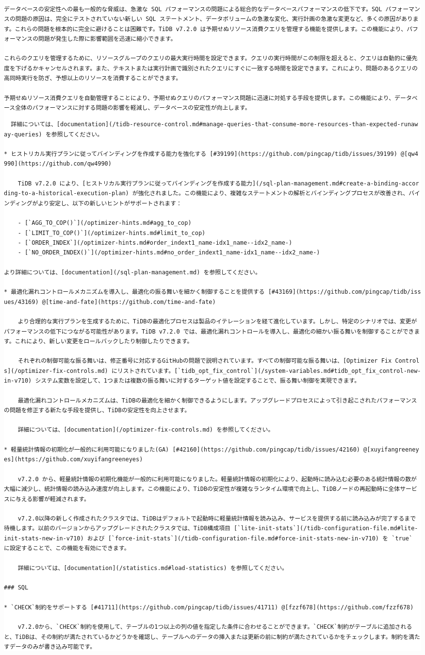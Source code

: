     データベースの安定性への最も一般的な脅威は、急激な SQL パフォーマンスの問題による総合的なデータベースパフォーマンスの低下です。SQL パフォーマンスの問題の原因は、完全にテストされていない新しい SQL ステートメント、データボリュームの急激な変化、実行計画の急激な変更など、多くの原因があります。これらの問題を根本的に完全に避けることは困難です。TiDB v7.2.0 は予期せぬリソース消費クエリを管理する機能を提供します。この機能により、パフォーマンスの問題が発生した際に影響範囲を迅速に縮小できます。

    これらのクエリを管理するために、リソースグループのクエリの最大実行時間を設定できます。クエリの実行時間がこの制限を超えると、クエリは自動的に優先度を下げるかキャンセルされます。また、テキストまたは実行計画で識別されたクエリにすぐに一致する時間を設定できます。これにより、問題のあるクエリの高同時実行を防ぎ、予想以上のリソースを消費することができます。

    予期せぬリソース消費クエリを自動管理することにより、予期せぬクエリのパフォーマンス問題に迅速に対処する手段を提供します。この機能により、データベース全体のパフォーマンスに対する問題の影響を軽減し、データベースの安定性が向上します。

```
  詳細については、[documentation](/tidb-resource-control.md#manage-queries-that-consume-more-resources-than-expected-runaway-queries) を参照してください。

* ヒストリカル実行プランに従ってバインディングを作成する能力を強化する [#39199](https://github.com/pingcap/tidb/issues/39199) @[qw4990](https://github.com/qw4990)

    TiDB v7.2.0 により、[ヒストリカル実行プランに従ってバインディングを作成する能力](/sql-plan-management.md#create-a-binding-according-to-a-historical-execution-plan) が強化されました。この機能により、複雑なステートメントの解析とバインディングプロセスが改善され、バインディングがより安定し、以下の新しいヒントがサポートされます：

    - [`AGG_TO_COP()`](/optimizer-hints.md#agg_to_cop)
    - [`LIMIT_TO_COP()`](/optimizer-hints.md#limit_to_cop)
    - [`ORDER_INDEX`](/optimizer-hints.md#order_indext1_name-idx1_name--idx2_name-)
    - [`NO_ORDER_INDEX()`](/optimizer-hints.md#no_order_indext1_name-idx1_name--idx2_name-)

より詳細については、[documentation](/sql-plan-management.md) を参照してください。

* 最適化漏れコントロールメカニズムを導入し、最適化の振る舞いを細かく制御することを提供する [#43169](https://github.com/pingcap/tidb/issues/43169) @[time-and-fate](https://github.com/time-and-fate)

    より合理的な実行プランを生成するために、TiDBの最適化プロセスは製品のイテレーションを経て進化しています。しかし、特定のシナリオでは、変更がパフォーマンスの低下につながる可能性があります。TiDB v7.2.0 では、最適化漏れコントロールを導入し、最適化の細かい振る舞いを制御することができます。これにより、新しい変更をロールバックしたり制御したりできます。

    それぞれの制御可能な振る舞いは、修正番号に対応するGitHubの問題で説明されています。すべての制御可能な振る舞いは、[Optimizer Fix Controls](/optimizer-fix-controls.md) にリストされています。[`tidb_opt_fix_control`](/system-variables.md#tidb_opt_fix_control-new-in-v710) システム変数を設定して、1つまたは複数の振る舞いに対するターゲット値を設定することで、振る舞い制御を実現できます。

    最適化漏れコントロールメカニズムは、TiDBの最適化を細かく制御できるようにします。アップグレードプロセスによって引き起こされたパフォーマンスの問題を修正する新たな手段を提供し、TiDBの安定性を向上させます。

    詳細については、[documentation](/optimizer-fix-controls.md) を参照してください。

* 軽量統計情報の初期化が一般的に利用可能になりました(GA) [#42160](https://github.com/pingcap/tidb/issues/42160) @[xuyifangreeneyes](https://github.com/xuyifangreeneyes)

    v7.2.0 から、軽量統計情報の初期化機能が一般的に利用可能になりました。軽量統計情報の初期化により、起動時に読み込む必要のある統計情報の数が大幅に減少し、統計情報の読み込み速度が向上します。この機能により、TiDBの安定性が複雑なランタイム環境で向上し、TiDBノードの再起動時に全体サービスに与える影響が軽減されます。

    v7.2.0以降の新しく作成されたクラスタでは、TiDBはデフォルトで起動時に軽量統計情報を読み込み、サービスを提供する前に読み込みが完了するまで待機します。以前のバージョンからアップグレードされたクラスタでは、TiDB構成項目 [`lite-init-stats`](/tidb-configuration-file.md#lite-init-stats-new-in-v710) および [`force-init-stats`](/tidb-configuration-file.md#force-init-stats-new-in-v710) を `true` に設定することで、この機能を有効にできます。

    詳細については、[documentation](/statistics.md#load-statistics) を参照してください。

### SQL

* `CHECK`制約をサポートする [#41711](https://github.com/pingcap/tidb/issues/41711) @[fzzf678](https://github.com/fzzf678)

    v7.2.0から、`CHECK`制約を使用して、テーブルの1つ以上の列の値を指定した条件に合わせることができます。`CHECK`制約がテーブルに追加されると、TiDBは、その制約が満たされているかどうかを確認し、テーブルへのデータの挿入または更新の前に制約が満たされているかをチェックします。制約を満たすデータのみが書き込み可能です。

```